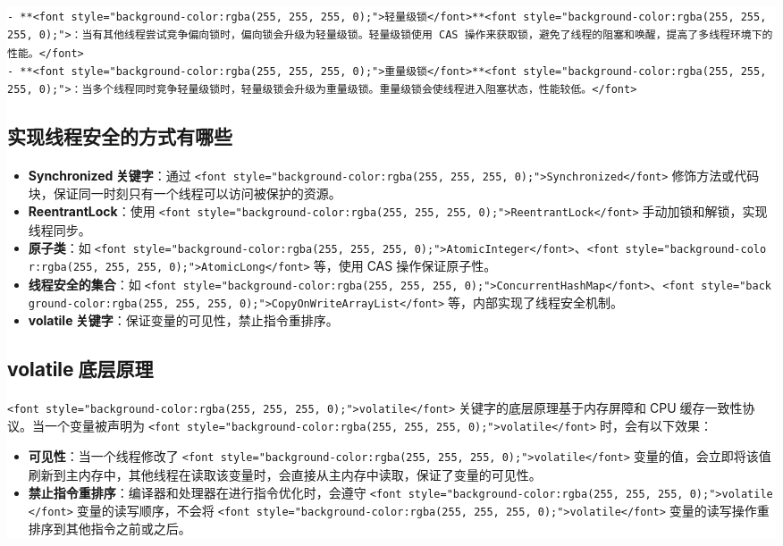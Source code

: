     - **<font style="background-color:rgba(255, 255, 255, 0);">轻量级锁</font>**<font style="background-color:rgba(255, 255, 255, 0);">：当有其他线程尝试竞争偏向锁时，偏向锁会升级为轻量级锁。轻量级锁使用 CAS 操作来获取锁，避免了线程的阻塞和唤醒，提高了多线程环境下的性能。</font>
    - **<font style="background-color:rgba(255, 255, 255, 0);">重量级锁</font>**<font style="background-color:rgba(255, 255, 255, 0);">：当多个线程同时竞争轻量级锁时，轻量级锁会升级为重量级锁。重量级锁会使线程进入阻塞状态，性能较低。</font>

## <font style="background-color:rgba(255, 255, 255, 0);">实现线程安全的方式有哪些</font>
+ **<font style="background-color:rgba(255, 255, 255, 0);">Synchronized 关键字</font>**<font style="background-color:rgba(255, 255, 255, 0);">：通过</font><font style="background-color:rgba(255, 255, 255, 0);"> </font>`<font style="background-color:rgba(255, 255, 255, 0);">Synchronized</font>`<font style="background-color:rgba(255, 255, 255, 0);"> </font><font style="background-color:rgba(255, 255, 255, 0);">修饰方法或代码块，保证同一时刻只有一个线程可以访问被保护的资源。</font>
+ **<font style="background-color:rgba(255, 255, 255, 0);">ReentrantLock</font>**<font style="background-color:rgba(255, 255, 255, 0);">：使用</font><font style="background-color:rgba(255, 255, 255, 0);"> </font>`<font style="background-color:rgba(255, 255, 255, 0);">ReentrantLock</font>`<font style="background-color:rgba(255, 255, 255, 0);"> </font><font style="background-color:rgba(255, 255, 255, 0);">手动加锁和解锁，实现线程同步。</font>
+ **<font style="background-color:rgba(255, 255, 255, 0);">原子类</font>**<font style="background-color:rgba(255, 255, 255, 0);">：如</font><font style="background-color:rgba(255, 255, 255, 0);"> </font>`<font style="background-color:rgba(255, 255, 255, 0);">AtomicInteger</font>`<font style="background-color:rgba(255, 255, 255, 0);">、</font>`<font style="background-color:rgba(255, 255, 255, 0);">AtomicLong</font>`<font style="background-color:rgba(255, 255, 255, 0);"> </font><font style="background-color:rgba(255, 255, 255, 0);">等，使用 CAS 操作保证原子性。</font>
+ **<font style="background-color:rgba(255, 255, 255, 0);">线程安全的集合</font>**<font style="background-color:rgba(255, 255, 255, 0);">：如</font><font style="background-color:rgba(255, 255, 255, 0);"> </font>`<font style="background-color:rgba(255, 255, 255, 0);">ConcurrentHashMap</font>`<font style="background-color:rgba(255, 255, 255, 0);">、</font>`<font style="background-color:rgba(255, 255, 255, 0);">CopyOnWriteArrayList</font>`<font style="background-color:rgba(255, 255, 255, 0);"> </font><font style="background-color:rgba(255, 255, 255, 0);">等，内部实现了线程安全机制。</font>
+ **<font style="background-color:rgba(255, 255, 255, 0);">volatile 关键字</font>**<font style="background-color:rgba(255, 255, 255, 0);">：保证变量的可见性，禁止指令重排序。</font>

## <font style="background-color:rgba(255, 255, 255, 0);">volatile 底层原理</font>
`<font style="background-color:rgba(255, 255, 255, 0);">volatile</font>`<font style="background-color:rgba(255, 255, 255, 0);"> 关键字的底层原理基于内存屏障和 CPU 缓存一致性协议。当一个变量被声明为 </font>`<font style="background-color:rgba(255, 255, 255, 0);">volatile</font>`<font style="background-color:rgba(255, 255, 255, 0);"> 时，会有以下效果：</font>

+ **<font style="background-color:rgba(255, 255, 255, 0);">可见性</font>**<font style="background-color:rgba(255, 255, 255, 0);">：当一个线程修改了</font><font style="background-color:rgba(255, 255, 255, 0);"> </font>`<font style="background-color:rgba(255, 255, 255, 0);">volatile</font>`<font style="background-color:rgba(255, 255, 255, 0);"> </font><font style="background-color:rgba(255, 255, 255, 0);">变量的值，会立即将该值刷新到主内存中，其他线程在读取该变量时，会直接从主内存中读取，保证了变量的可见性。</font>
+ **<font style="background-color:rgba(255, 255, 255, 0);">禁止指令重排序</font>**<font style="background-color:rgba(255, 255, 255, 0);">：编译器和处理器在进行指令优化时，会遵守 </font>`<font style="background-color:rgba(255, 255, 255, 0);">volatile</font>`<font style="background-color:rgba(255, 255, 255, 0);"> 变量的读写顺序，不会将 </font>`<font style="background-color:rgba(255, 255, 255, 0);">volatile</font>`<font style="background-color:rgba(255, 255, 255, 0);"> 变量的读写操作重排序到其他指令之前或之后。</font>
